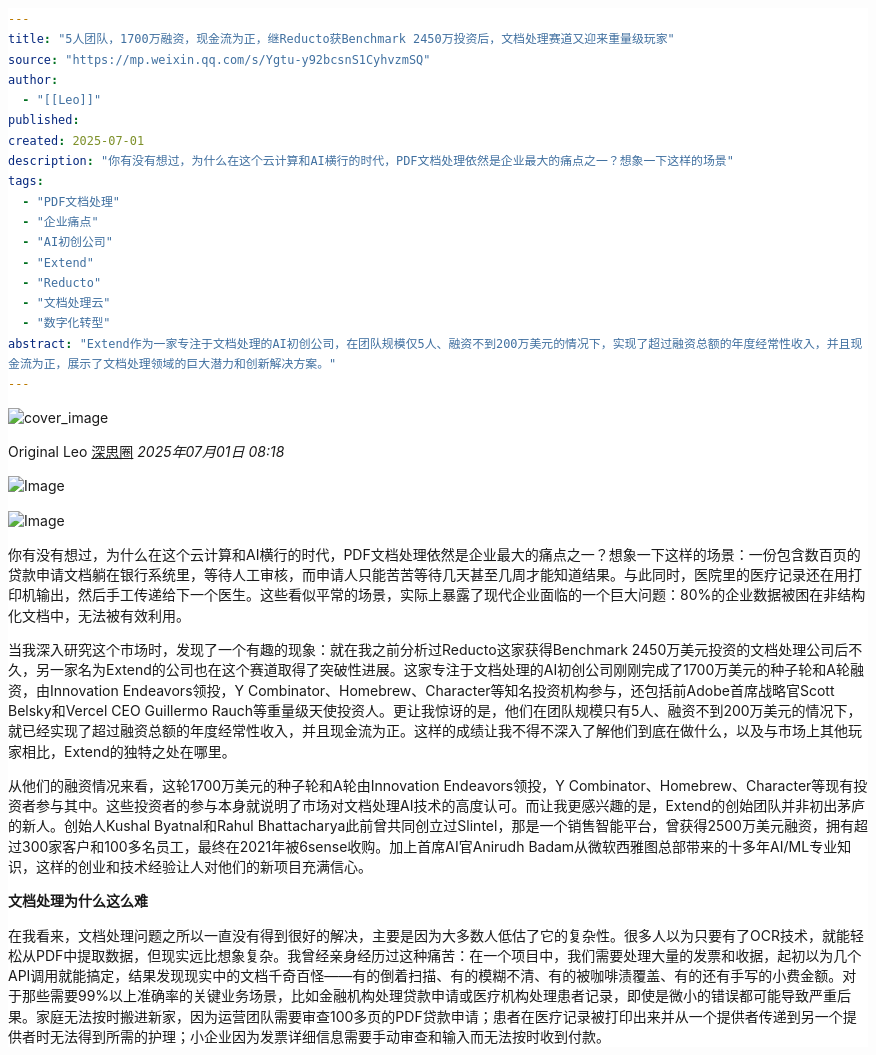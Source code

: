 ```yaml
---
title: "5人团队，1700万融资，现金流为正，继Reducto获Benchmark 2450万投资后，文档处理赛道又迎来重量级玩家"
source: "https://mp.weixin.qq.com/s/Ygtu-y92bcsnS1CyhvzmSQ"
author:
  - "[[Leo]]"
published:
created: 2025-07-01
description: "你有没有想过，为什么在这个云计算和AI横行的时代，PDF文档处理依然是企业最大的痛点之一？想象一下这样的场景"
tags:
  - "PDF文档处理"
  - "企业痛点"
  - "AI初创公司"
  - "Extend"
  - "Reducto"
  - "文档处理云"
  - "数字化转型"
abstract: "Extend作为一家专注于文档处理的AI初创公司，在团队规模仅5人、融资不到200万美元的情况下，实现了超过融资总额的年度经常性收入，并且现金流为正，展示了文档处理领域的巨大潜力和创新解决方案。"
---
```

![cover_image](https://mmbiz.qpic.cn/sz_mmbiz_jpg/CpibNcoQfQmzyvSTDsZOQvvRliaNamAjgiaBDJ1VbEJELUn8uribgSXkugFWoeibktjVzZmFicmWZg8yvGiaNOXEarLSQ/0?wx_fmt=jpeg)

Original Leo [深思圈](https://mp.weixin.qq.com/s/) *2025年07月01日 08:18*

![Image](https://mmbiz.qpic.cn/sz_mmbiz_png/CpibNcoQfQmzyvSTDsZOQvvRliaNamAjgia4p79T6q2dmmmn4DpZFGia8cBhtK0Btroc46iakNcNFczOXvVbDDzPnrA/640?wx_fmt=png&tp=webp&wxfrom=5&wx_lazy=1)

  

![Image](https://mmbiz.qpic.cn/sz_mmbiz_png/CpibNcoQfQmwBXPph0WquhwichG8icPjJ1mLIOduNRweZEgPIMMR4H5LicQlwgOvdSZ8icyGu9HibmVNWCzMzibe2GxaQ/640?wx_fmt=png&tp=webp&wxfrom=5&wx_lazy=1)

  

你有没有想过，为什么在这个云计算和AI横行的时代，PDF文档处理依然是企业最大的痛点之一？想象一下这样的场景：一份包含数百页的贷款申请文档躺在银行系统里，等待人工审核，而申请人只能苦苦等待几天甚至几周才能知道结果。与此同时，医院里的医疗记录还在用打印机输出，然后手工传递给下一个医生。这些看似平常的场景，实际上暴露了现代企业面临的一个巨大问题：80%的企业数据被困在非结构化文档中，无法被有效利用。

  

当我深入研究这个市场时，发现了一个有趣的现象：就在我之前分析过Reducto这家获得Benchmark 2450万美元投资的文档处理公司后不久，另一家名为Extend的公司也在这个赛道取得了突破性进展。这家专注于文档处理的AI初创公司刚刚完成了1700万美元的种子轮和A轮融资，由Innovation Endeavors领投，Y Combinator、Homebrew、Character等知名投资机构参与，还包括前Adobe首席战略官Scott Belsky和Vercel CEO Guillermo Rauch等重量级天使投资人。更让我惊讶的是，他们在团队规模只有5人、融资不到200万美元的情况下，就已经实现了超过融资总额的年度经常性收入，并且现金流为正。这样的成绩让我不得不深入了解他们到底在做什么，以及与市场上其他玩家相比，Extend的独特之处在哪里。

  

从他们的融资情况来看，这轮1700万美元的种子轮和A轮由Innovation Endeavors领投，Y Combinator、Homebrew、Character等现有投资者参与其中。这些投资者的参与本身就说明了市场对文档处理AI技术的高度认可。而让我更感兴趣的是，Extend的创始团队并非初出茅庐的新人。创始人Kushal Byatnal和Rahul Bhattacharya此前曾共同创立过Slintel，那是一个销售智能平台，曾获得2500万美元融资，拥有超过300家客户和100多名员工，最终在2021年被6sense收购。加上首席AI官Anirudh Badam从微软西雅图总部带来的十多年AI/ML专业知识，这样的创业和技术经验让人对他们的新项目充满信心。

  

  

**文档处理为什么这么难**

  

在我看来，文档处理问题之所以一直没有得到很好的解决，主要是因为大多数人低估了它的复杂性。很多人以为只要有了OCR技术，就能轻松从PDF中提取数据，但现实远比想象复杂。我曾经亲身经历过这种痛苦：在一个项目中，我们需要处理大量的发票和收据，起初以为几个API调用就能搞定，结果发现现实中的文档千奇百怪——有的倒着扫描、有的模糊不清、有的被咖啡渍覆盖、有的还有手写的小费金额。对于那些需要99%以上准确率的关键业务场景，比如金融机构处理贷款申请或医疗机构处理患者记录，即使是微小的错误都可能导致严重后果。家庭无法按时搬进新家，因为运营团队需要审查100多页的PDF贷款申请；患者在医疗记录被打印出来并从一个提供者传递到另一个提供者时无法得到所需的护理；小企业因为发票详细信息需要手动审查和输入而无法按时收到付款。
